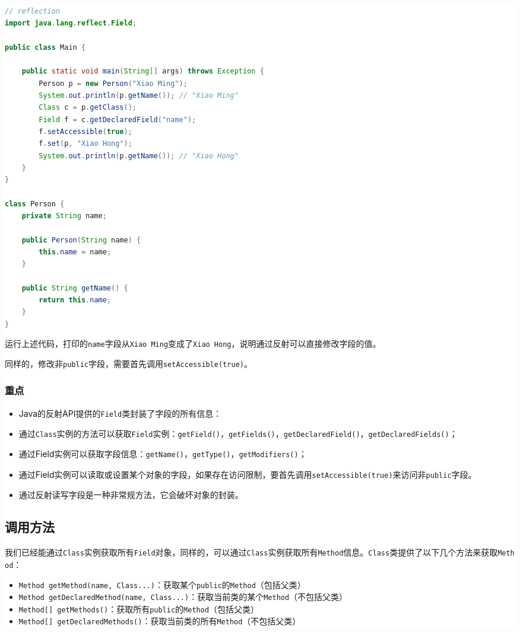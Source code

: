 ```java
// reflection
import java.lang.reflect.Field;

public class Main {

    public static void main(String[] args) throws Exception {
        Person p = new Person("Xiao Ming");
        System.out.println(p.getName()); // "Xiao Ming"
        Class c = p.getClass();
        Field f = c.getDeclaredField("name");
        f.setAccessible(true);
        f.set(p, "Xiao Hong");
        System.out.println(p.getName()); // "Xiao Hong"
    }
}

class Person {
    private String name;

    public Person(String name) {
        this.name = name;
    }

    public String getName() {
        return this.name;
    }
}
```

运行上述代码，打印的`name`字段从`Xiao Ming`变成了`Xiao Hong`，说明通过反射可以直接修改字段的值。

同样的，修改非`public`字段，需要首先调用`setAccessible(true)`。

### 重点

* Java的反射API提供的`Field`类封装了字段的所有信息：

* 通过`Class`实例的方法可以获取`Field`实例：`getField()`，`getFields()`，`getDeclaredField()`，`getDeclaredFields()`；

* 通过Field实例可以获取字段信息：`getName()`，`getType()`，`getModifiers()`；

* 通过Field实例可以读取或设置某个对象的字段，如果存在访问限制，要首先调用`setAccessible(true)`来访问非`public`字段。

* 通过反射读写字段是一种非常规方法，它会破坏对象的封装。



## 调用方法

我们已经能通过`Class`实例获取所有`Field`对象，同样的，可以通过`Class`实例获取所有`Method`信息。`Class`类提供了以下几个方法来获取`Method`：

- `Method getMethod(name, Class...)`：获取某个`public`的`Method`（包括父类）
- `Method getDeclaredMethod(name, Class...)`：获取当前类的某个`Method`（不包括父类）
- `Method[] getMethods()`：获取所有`public`的`Method`（包括父类）
- `Method[] getDeclaredMethods()`：获取当前类的所有`Method`（不包括父类）

